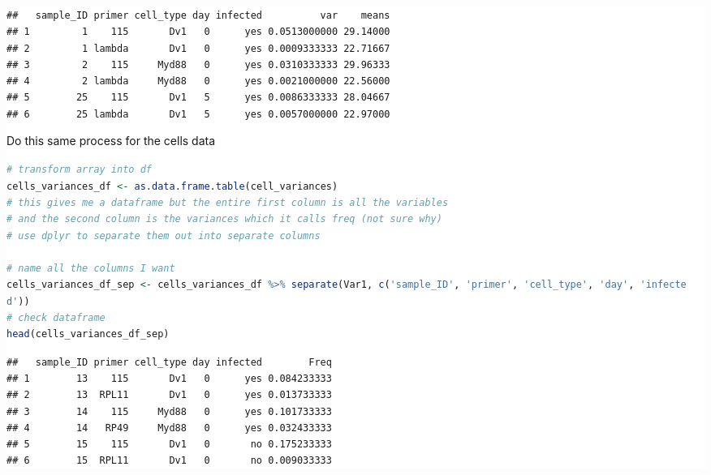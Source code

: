     ##   sample_ID primer cell_type day infected          var    means
    ## 1         1    115       Dv1   0      yes 0.0513000000 29.14000
    ## 2         1 lambda       Dv1   0      yes 0.0009333333 22.71667
    ## 3         2    115     Myd88   0      yes 0.0310333333 29.96333
    ## 4         2 lambda     Myd88   0      yes 0.0021000000 22.56000
    ## 5        25    115       Dv1   5      yes 0.0086333333 28.04667
    ## 6        25 lambda       Dv1   5      yes 0.0057000000 22.97000

Do this same process for the cells data

``` r
# transform array into df
cells_variances_df <- as.data.frame.table(cell_variances)
# this gives me a dataframe but the entire first column is all the variables 
# and the second column is the variances which it calls freq (not sure why)
# use dplyr to separate them out into separate columns 

# name all the columns I want 
cells_variances_df_sep <- cells_variances_df %>% separate(Var1, c('sample_ID', 'primer', 'cell_type', 'day', 'infected'))
# check dataframe 
head(cells_variances_df_sep)
```

    ##   sample_ID primer cell_type day infected        Freq
    ## 1        13    115       Dv1   0      yes 0.084233333
    ## 2        13  RPL11       Dv1   0      yes 0.013733333
    ## 3        14    115     Myd88   0      yes 0.101733333
    ## 4        14   RP49     Myd88   0      yes 0.032433333
    ## 5        15    115       Dv1   0       no 0.175233333
    ## 6        15  RPL11       Dv1   0       no 0.009033333
